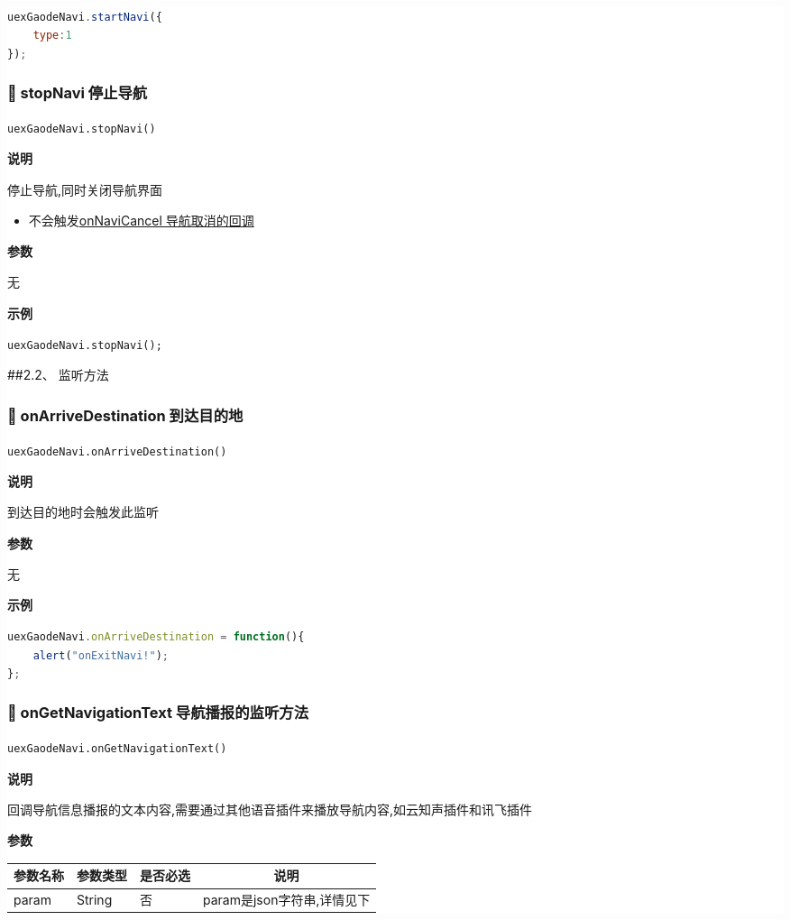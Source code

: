 ```javascript
uexGaodeNavi.startNavi({
	type:1
});
```

### 🍭 stopNavi 停止导航

`uexGaodeNavi.stopNavi()`

**说明**

停止导航,同时关闭导航界面

* 不会触发[onNaviCancel 导航取消的回调](#onNaviCancel)

**参数**

无

**示例**

```
uexGaodeNavi.stopNavi();
```

##2.2、 监听方法<ignore>

### 🍭 onArriveDestination 到达目的地

`uexGaodeNavi.onArriveDestination()`

**说明**

到达目的地时会触发此监听

**参数**

无

**示例**

```javascript
uexGaodeNavi.onArriveDestination = function(){
	alert("onExitNavi!");
};
```

### 🍭 onGetNavigationText 导航播报的监听方法

`uexGaodeNavi.onGetNavigationText()`

**说明**

回调导航信息播报的文本内容,需要通过其他语音插件来播放导航内容,如云知声插件和讯飞插件

**参数**

| 参数名称  | 参数类型   | 是否必选 | 说明                 |
| ----- | ------ | ---- | ------------------ |
| param | String | 否    | param是json字符串,详情见下 |
